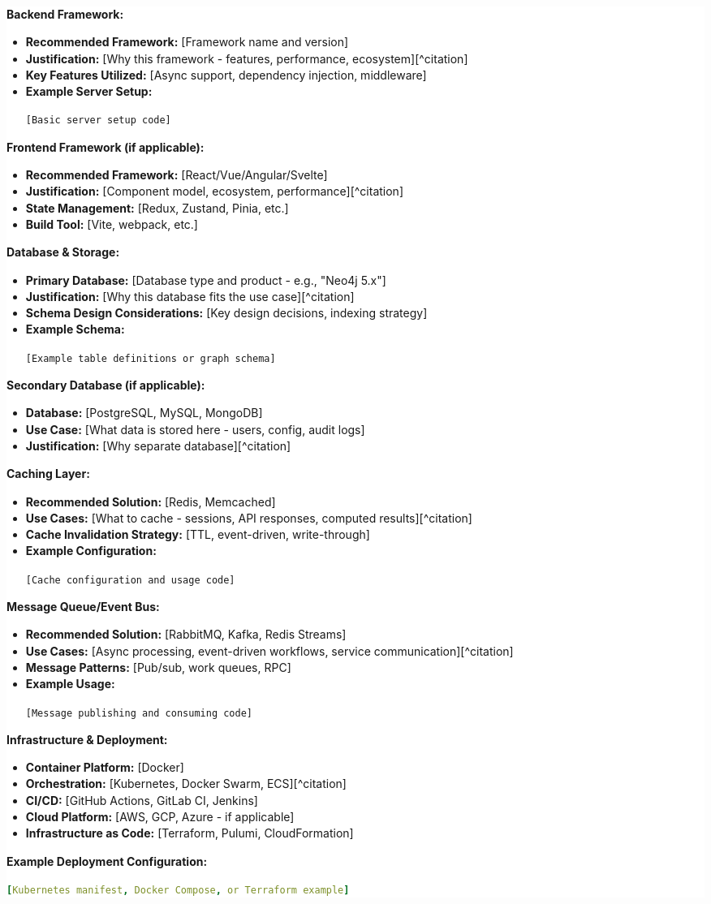 **Backend Framework:**
- **Recommended Framework:** [Framework name and version]
- **Justification:** [Why this framework - features, performance, ecosystem][^citation]
- **Key Features Utilized:** [Async support, dependency injection, middleware]
- **Example Server Setup:**
  ```[language]
  [Basic server setup code]
  ```

**Frontend Framework (if applicable):**
- **Recommended Framework:** [React/Vue/Angular/Svelte]
- **Justification:** [Component model, ecosystem, performance][^citation]
- **State Management:** [Redux, Zustand, Pinia, etc.]
- **Build Tool:** [Vite, webpack, etc.]

**Database & Storage:**
- **Primary Database:** [Database type and product - e.g., "Neo4j 5.x"]
- **Justification:** [Why this database fits the use case][^citation]
- **Schema Design Considerations:** [Key design decisions, indexing strategy]
- **Example Schema:**
  ```[query language]
  [Example table definitions or graph schema]
  ```

**Secondary Database (if applicable):**
- **Database:** [PostgreSQL, MySQL, MongoDB]
- **Use Case:** [What data is stored here - users, config, audit logs]
- **Justification:** [Why separate database][^citation]

**Caching Layer:**
- **Recommended Solution:** [Redis, Memcached]
- **Use Cases:** [What to cache - sessions, API responses, computed results][^citation]
- **Cache Invalidation Strategy:** [TTL, event-driven, write-through]
- **Example Configuration:**
  ```[language]
  [Cache configuration and usage code]
  ```

**Message Queue/Event Bus:**
- **Recommended Solution:** [RabbitMQ, Kafka, Redis Streams]
- **Use Cases:** [Async processing, event-driven workflows, service communication][^citation]
- **Message Patterns:** [Pub/sub, work queues, RPC]
- **Example Usage:**
  ```[language]
  [Message publishing and consuming code]
  ```

**Infrastructure & Deployment:**
- **Container Platform:** [Docker]
- **Orchestration:** [Kubernetes, Docker Swarm, ECS][^citation]
- **CI/CD:** [GitHub Actions, GitLab CI, Jenkins]
- **Cloud Platform:** [AWS, GCP, Azure - if applicable]
- **Infrastructure as Code:** [Terraform, Pulumi, CloudFormation]

**Example Deployment Configuration:**
```yaml
[Kubernetes manifest, Docker Compose, or Terraform example]
```


[^1]: Author/Organization, "Article Title", accessed Month Day, Year, https://full.url.here
[^2]: Author/Organization, "Article Title", accessed Month Day, Year, https://full.url.here
[^3]: Author/Organization, "Article Title", accessed Month Day, Year, https://full.url.here